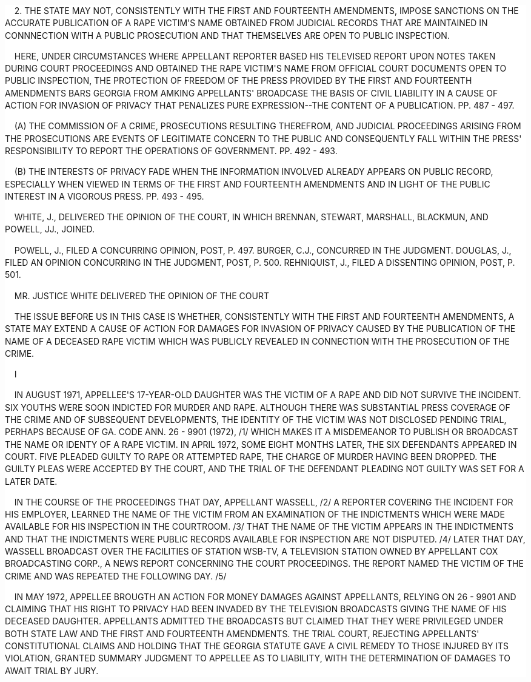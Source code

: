     2.  THE STATE MAY NOT, CONSISTENTLY WITH THE FIRST AND FOURTEENTH AMENDMENTS, IMPOSE SANCTIONS ON THE ACCURATE PUBLICATION OF A RAPE VICTIM'S NAME OBTAINED FROM JUDICIAL RECORDS THAT ARE MAINTAINED IN CONNNECTION WITH A PUBLIC PROSECUTION AND THAT THEMSELVES ARE OPEN TO PUBLIC INSPECTION.

    HERE, UNDER CIRCUMSTANCES WHERE APPELLANT REPORTER BASED HIS TELEVISED REPORT UPON NOTES TAKEN DURING COURT PROCEEDINGS AND OBTAINED THE RAPE VICTIM'S NAME FROM OFFICIAL COURT DOCUMENTS OPEN TO PUBLIC INSPECTION, THE PROTECTION OF FREEDOM OF THE PRESS PROVIDED BY THE FIRST AND FOURTEENTH AMENDMENTS BARS GEORGIA FROM AMKING APPELLANTS' BROADCASE THE BASIS OF CIVIL LIABILITY IN A CAUSE OF ACTION FOR INVASION OF PRIVACY THAT PENALIZES PURE EXPRESSION--THE CONTENT OF A PUBLICATION.  PP. 487 - 497.

    (A) THE COMMISSION OF A CRIME, PROSECUTIONS RESULTING THEREFROM, AND JUDICIAL PROCEEDINGS ARISING FROM THE PROSECUTIONS ARE EVENTS OF LEGITIMATE CONCERN TO THE PUBLIC AND CONSEQUENTLY FALL WITHIN THE PRESS' RESPONSIBILITY TO REPORT THE OPERATIONS OF GOVERNMENT.  PP. 492 - 493.

    (B) THE INTERESTS OF PRIVACY FADE WHEN THE INFORMATION INVOLVED ALREADY APPEARS ON PUBLIC RECORD, ESPECIALLY WHEN VIEWED IN TERMS OF THE FIRST AND FOURTEENTH AMENDMENTS AND IN LIGHT OF THE PUBLIC INTEREST IN A VIGOROUS PRESS.  PP. 493 - 495.

    WHITE, J., DELIVERED THE OPINION OF THE COURT, IN WHICH BRENNAN, STEWART, MARSHALL, BLACKMUN, AND POWELL, JJ., JOINED.

    POWELL, J., FILED A CONCURRING OPINION, POST, P. 497.  BURGER, C.J., CONCURRED IN THE JUDGMENT.  DOUGLAS, J., FILED AN OPINION CONCURRING IN THE JUDGMENT, POST, P. 500.  REHNIQUIST, J., FILED A DISSENTING OPINION, POST, P. 501.

    MR. JUSTICE WHITE DELIVERED THE OPINION OF THE COURT

    THE ISSUE BEFORE US IN THIS CASE IS WHETHER, CONSISTENTLY WITH THE FIRST AND FOURTEENTH AMENDMENTS, A STATE MAY EXTEND A CAUSE OF ACTION FOR DAMAGES FOR INVASION OF PRIVACY CAUSED BY THE PUBLICATION OF THE NAME OF A DECEASED RAPE VICTIM WHICH WAS PUBLICLY REVEALED IN CONNECTION WITH THE PROSECUTION OF THE CRIME.

    I

    IN AUGUST 1971, APPELLEE'S 17-YEAR-OLD DAUGHTER WAS THE VICTIM OF A RAPE AND DID NOT SURVIVE THE INCIDENT.  SIX YOUTHS WERE SOON INDICTED FOR MURDER AND RAPE.  ALTHOUGH THERE WAS SUBSTANTIAL PRESS COVERAGE OF THE CRIME AND OF SUBSEQUENT DEVELOPMENTS, THE IDENTITY OF THE VICTIM WAS NOT DISCLOSED PENDING TRIAL, PERHAPS BECAUSE OF GA. CODE ANN. 26 - 9901 (1972), /1/ WHICH MAKES IT A MISDEMEANOR TO PUBLISH OR BROADCAST THE NAME OR IDENTY OF A RAPE VICTIM.  IN APRIL 1972, SOME EIGHT MONTHS LATER, THE SIX DEFENDANTS APPEARED IN COURT.  FIVE PLEADED GUILTY TO RAPE OR ATTEMPTED RAPE, THE CHARGE OF MURDER HAVING BEEN DROPPED.  THE GUILTY PLEAS WERE ACCEPTED BY THE COURT, AND THE TRIAL OF THE DEFENDANT PLEADING NOT GUILTY WAS SET FOR A LATER DATE.

    IN THE COURSE OF THE PROCEEDINGS THAT DAY, APPELLANT WASSELL, /2/ A REPORTER COVERING THE INCIDENT FOR HIS EMPLOYER, LEARNED THE NAME OF THE VICTIM FROM AN EXAMINATION OF THE INDICTMENTS WHICH WERE MADE AVAILABLE FOR HIS INSPECTION IN THE COURTROOM.  /3/ THAT THE NAME OF THE VICTIM APPEARS IN THE INDICTMENTS AND THAT THE INDICTMENTS WERE PUBLIC RECORDS AVAILABLE FOR INSPECTION ARE NOT DISPUTED.  /4/  LATER THAT DAY, WASSELL BROADCAST OVER THE FACILITIES OF STATION WSB-TV, A TELEVISION STATION OWNED BY APPELLANT COX BROADCASTING CORP., A NEWS REPORT CONCERNING THE COURT PROCEEDINGS.  THE REPORT NAMED THE VICTIM OF THE CRIME AND WAS REPEATED THE FOLLOWING DAY.  /5/

    IN MAY 1972, APPELLEE BROUGTH AN ACTION FOR MONEY DAMAGES AGAINST APPELLANTS, RELYING ON 26 - 9901 AND CLAIMING THAT HIS RIGHT TO PRIVACY HAD BEEN INVADED BY THE TELEVISION BROADCASTS GIVING THE NAME OF HIS DECEASED DAUGHTER.  APPELLANTS ADMITTED THE BROADCASTS BUT CLAIMED THAT THEY WERE PRIVILEGED UNDER BOTH STATE LAW AND THE FIRST AND FOURTEENTH AMENDMENTS.  THE TRIAL COURT, REJECTING APPELLANTS' CONSTITUTIONAL CLAIMS AND HOLDING THAT THE GEORGIA STATUTE GAVE A CIVIL REMEDY TO THOSE INJURED BY ITS VIOLATION, GRANTED SUMMARY JUDGMENT TO APPELLEE AS TO LIABILITY, WITH THE DETERMINATION OF DAMAGES TO AWAIT TRIAL BY JURY.
